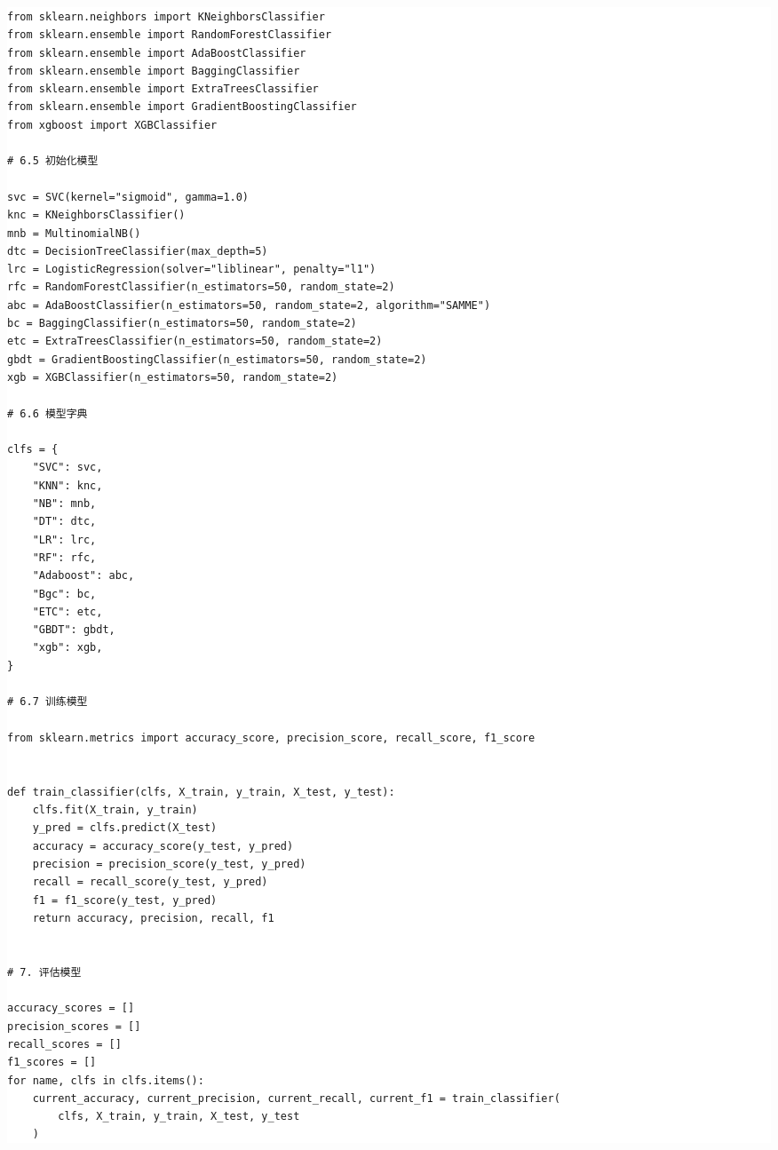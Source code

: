 ```
from sklearn.neighbors import KNeighborsClassifier
from sklearn.ensemble import RandomForestClassifier
from sklearn.ensemble import AdaBoostClassifier
from sklearn.ensemble import BaggingClassifier
from sklearn.ensemble import ExtraTreesClassifier
from sklearn.ensemble import GradientBoostingClassifier
from xgboost import XGBClassifier

# 6.5 初始化模型

svc = SVC(kernel="sigmoid", gamma=1.0)
knc = KNeighborsClassifier()
mnb = MultinomialNB()
dtc = DecisionTreeClassifier(max_depth=5)
lrc = LogisticRegression(solver="liblinear", penalty="l1")
rfc = RandomForestClassifier(n_estimators=50, random_state=2)
abc = AdaBoostClassifier(n_estimators=50, random_state=2, algorithm="SAMME")
bc = BaggingClassifier(n_estimators=50, random_state=2)
etc = ExtraTreesClassifier(n_estimators=50, random_state=2)
gbdt = GradientBoostingClassifier(n_estimators=50, random_state=2)
xgb = XGBClassifier(n_estimators=50, random_state=2)

# 6.6 模型字典

clfs = {
    "SVC": svc,
    "KNN": knc,
    "NB": mnb,
    "DT": dtc,
    "LR": lrc,
    "RF": rfc,
    "Adaboost": abc,
    "Bgc": bc,
    "ETC": etc,
    "GBDT": gbdt,
    "xgb": xgb,
}

# 6.7 训练模型

from sklearn.metrics import accuracy_score, precision_score, recall_score, f1_score


def train_classifier(clfs, X_train, y_train, X_test, y_test):
    clfs.fit(X_train, y_train)
    y_pred = clfs.predict(X_test)
    accuracy = accuracy_score(y_test, y_pred)
    precision = precision_score(y_test, y_pred)
    recall = recall_score(y_test, y_pred)
    f1 = f1_score(y_test, y_pred)
    return accuracy, precision, recall, f1


# 7. 评估模型

accuracy_scores = []
precision_scores = []
recall_scores = []
f1_scores = []
for name, clfs in clfs.items():
    current_accuracy, current_precision, current_recall, current_f1 = train_classifier(
        clfs, X_train, y_train, X_test, y_test
    )
```